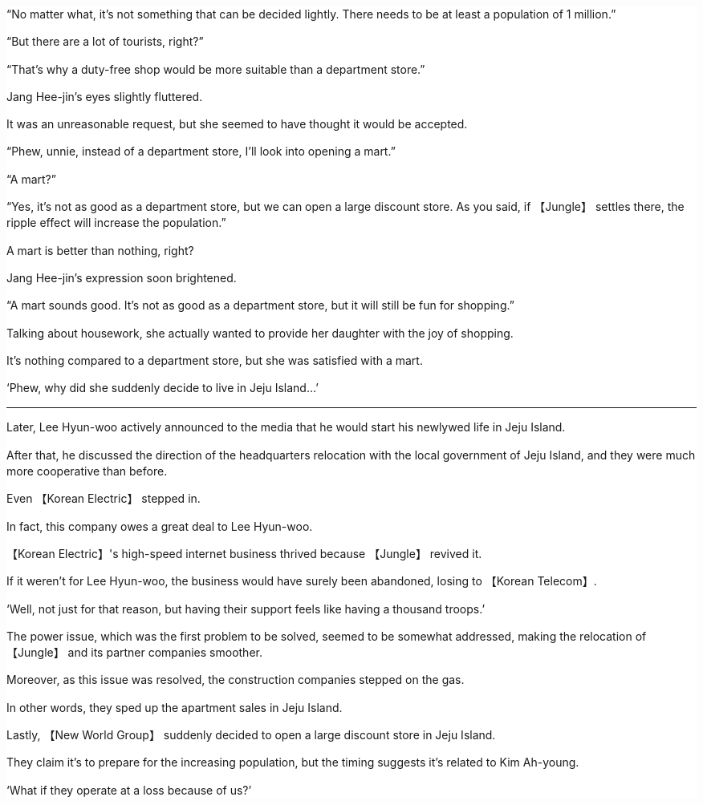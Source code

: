 “No matter what, it’s not something that can be decided lightly. There needs to be at least a population of 1 million.”

“But there are a lot of tourists, right?”

“That’s why a duty-free shop would be more suitable than a department store.”

Jang Hee-jin’s eyes slightly fluttered.

It was an unreasonable request, but she seemed to have thought it would be accepted.

“Phew, unnie, instead of a department store, I’ll look into opening a mart.”

“A mart?”

“Yes, it’s not as good as a department store, but we can open a large discount store. As you said, if 【Jungle】 settles there, the ripple effect will increase the population.”

A mart is better than nothing, right?

Jang Hee-jin’s expression soon brightened.

“A mart sounds good. It’s not as good as a department store, but it will still be fun for shopping.”

Talking about housework, she actually wanted to provide her daughter with the joy of shopping.

It’s nothing compared to a department store, but she was satisfied with a mart.

‘Phew, why did she suddenly decide to live in Jeju Island…’

* * *

Later, Lee Hyun-woo actively announced to the media that he would start his newlywed life in Jeju Island.

After that, he discussed the direction of the headquarters relocation with the local government of Jeju Island, and they were much more cooperative than before.

Even 【Korean Electric】 stepped in.

In fact, this company owes a great deal to Lee Hyun-woo.

【Korean Electric】's high-speed internet business thrived because 【Jungle】 revived it.

If it weren’t for Lee Hyun-woo, the business would have surely been abandoned, losing to 【Korean Telecom】.

‘Well, not just for that reason, but having their support feels like having a thousand troops.’

The power issue, which was the first problem to be solved, seemed to be somewhat addressed, making the relocation of 【Jungle】 and its partner companies smoother.

Moreover, as this issue was resolved, the construction companies stepped on the gas.

In other words, they sped up the apartment sales in Jeju Island.

Lastly, 【New World Group】 suddenly decided to open a large discount store in Jeju Island.

They claim it’s to prepare for the increasing population, but the timing suggests it’s related to Kim Ah-young.

‘What if they operate at a loss because of us?’
